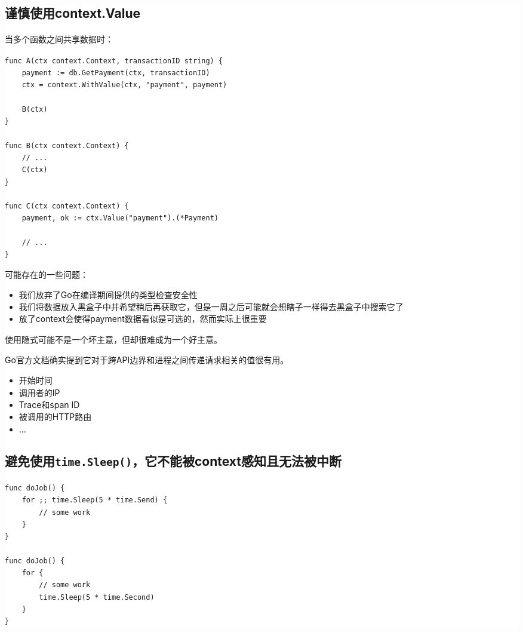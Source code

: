 ## 谨慎使用context.Value

当多个函数之间共享数据时：

```golang
func A(ctx context.Context, transactionID string) {
	payment := db.GetPayment(ctx, transactionID)
	ctx = context.WithValue(ctx, "payment", payment)

	B(ctx)
}

func B(ctx context.Context) {
	// ...
	C(ctx)
}

func C(ctx context.Context) {
	payment, ok := ctx.Value("payment").(*Payment)
	
	// ...
}
```

可能存在的一些问题：

- 我们放弃了Go在编译期间提供的类型检查安全性
- 我们将数据放入黑盒子中并希望稍后再获取它，但是一周之后可能就会想瞎子一样得去黑盒子中搜索它了
- 放了context会使得payment数据看似是可选的，然而实际上很重要

使用隐式可能不是一个坏主意，但却很难成为一个好主意。

Go官方文档确实提到它对于跨API边界和进程之间传递请求相关的值很有用。

- 开始时间
- 调用者的IP
- Trace和span ID
- 被调用的HTTP路由
- ...

## 避免使用`time.Sleep()`，它不能被context感知且无法被中断

```golang
func doJob() {
	for ;; time.Sleep(5 * time.Send) {
		// some work
	}
}

func doJob() {
	for {
		// some work
		time.Sleep(5 * time.Second)
	}
}
```
